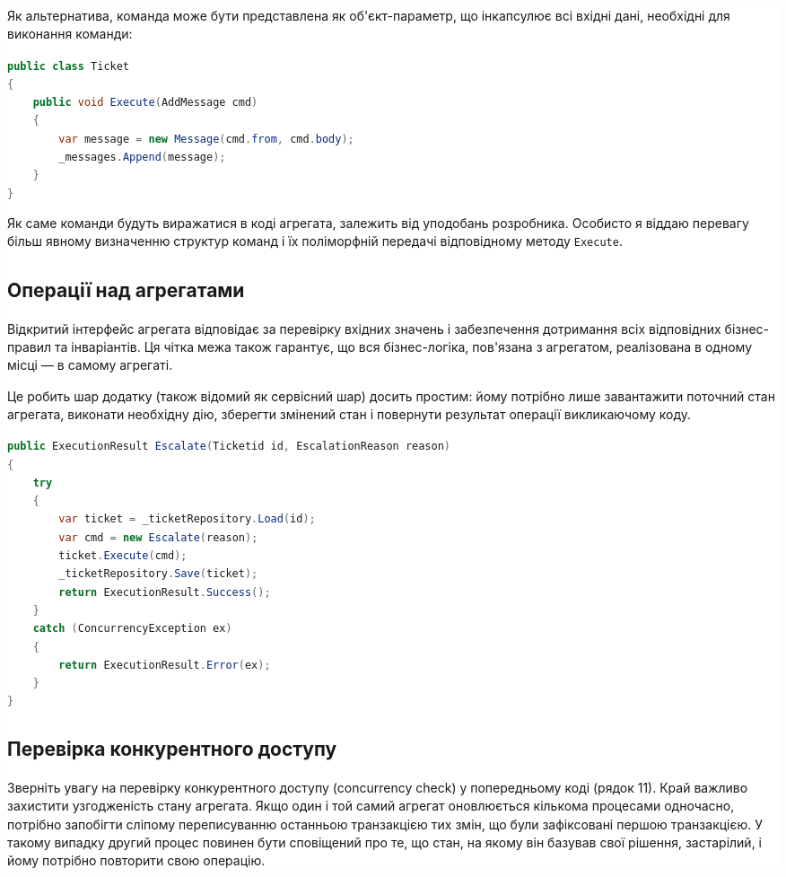 Як альтернатива, команда може бути представлена як об'єкт-параметр, що інкапсулює всі вхідні дані, необхідні для виконання команди:

```csharp
public class Ticket
{
    public void Execute(AddMessage cmd)
    {
        var message = new Message(cmd.from, cmd.body);
        _messages.Append(message);
    }
}
```

Як саме команди будуть виражатися в коді агрегата, залежить від уподобань розробника. Особисто я віддаю перевагу більш явному визначенню структур команд і їх поліморфній передачі відповідному методу `Execute`.

## Операції над агрегатами

Відкритий інтерфейс агрегата відповідає за перевірку вхідних значень і забезпечення дотримання всіх відповідних бізнес-правил та інваріантів. Ця чітка межа також гарантує, що вся бізнес-логіка, пов'язана з агрегатом, реалізована в одному місці — в самому агрегаті.

Це робить шар додатку (також відомий як сервісний шар) досить простим: йому потрібно лише завантажити поточний стан агрегата, виконати необхідну дію, зберегти змінений стан і повернути результат операції викликаючому коду.

```csharp
public ExecutionResult Escalate(Ticketid id, EscalationReason reason)
{
    try
    {
        var ticket = _ticketRepository.Load(id);
        var cmd = new Escalate(reason);
        ticket.Execute(cmd);
        _ticketRepository.Save(ticket);
        return ExecutionResult.Success();
    }
    catch (ConcurrencyException ex)
    {
        return ExecutionResult.Error(ex);
    }
}
```

## Перевірка конкурентного доступу

Зверніть увагу на перевірку конкурентного доступу (concurrency check) у попередньому коді (рядок 11). Край важливо захистити узгодженість стану агрегата. Якщо один і той самий агрегат оновлюється кількома процесами одночасно, потрібно запобігти сліпому переписуванню останньою транзакцією тих змін, що були зафіксовані першою транзакцією. У такому випадку другий процес повинен бути сповіщений про те, що стан, на якому він базував свої рішення, застарілий, і йому потрібно повторити свою операцію.
